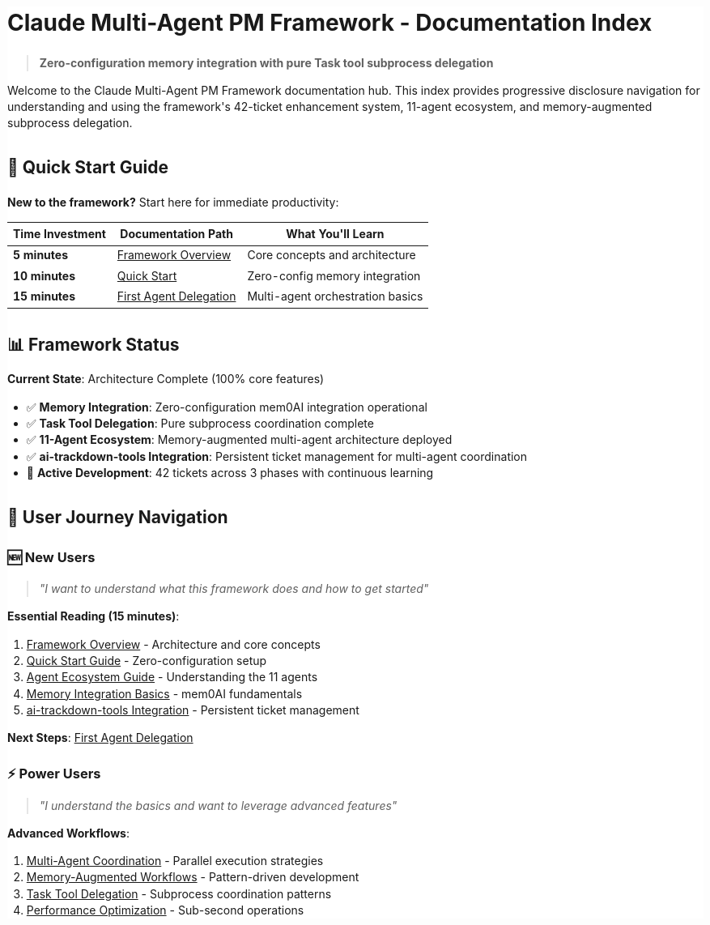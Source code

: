 # Claude Multi-Agent PM Framework - Documentation Index

> **Zero-configuration memory integration with pure Task tool subprocess delegation**

Welcome to the Claude Multi-Agent PM Framework documentation hub. This index provides progressive disclosure navigation for understanding and using the framework's 42-ticket enhancement system, 11-agent ecosystem, and memory-augmented subprocess delegation.

## 🚀 Quick Start Guide

**New to the framework?** Start here for immediate productivity:

| Time Investment | Documentation Path | What You'll Learn |
|----------------|-------------------|-------------------|
| **5 minutes** | [Framework Overview](#framework-overview) | Core concepts and architecture |
| **10 minutes** | [Quick Start](#quick-start) | Zero-config memory integration |
| **15 minutes** | [First Agent Delegation](#agent-ecosystem) | Multi-agent orchestration basics |

## 📊 Framework Status

**Current State**: Architecture Complete (100% core features)
- ✅ **Memory Integration**: Zero-configuration mem0AI integration operational
- ✅ **Task Tool Delegation**: Pure subprocess coordination complete
- ✅ **11-Agent Ecosystem**: Memory-augmented multi-agent architecture deployed
- ✅ **ai-trackdown-tools Integration**: Persistent ticket management for multi-agent coordination
- 🔄 **Active Development**: 42 tickets across 3 phases with continuous learning

## 🎯 User Journey Navigation

### 🆕 New Users
> *"I want to understand what this framework does and how to get started"*

**Essential Reading (15 minutes)**:
1. [Framework Overview](#framework-overview) - Architecture and core concepts
2. [Quick Start Guide](#quick-start) - Zero-configuration setup
3. [Agent Ecosystem Guide](#agent-ecosystem) - Understanding the 11 agents
4. [Memory Integration Basics](#memory-integration) - mem0AI fundamentals
5. [ai-trackdown-tools Integration](#ai-trackdown-tools-integration) - Persistent ticket management

**Next Steps**: [First Agent Delegation](#delegation-workflows)

### ⚡ Power Users  
> *"I understand the basics and want to leverage advanced features"*

**Advanced Workflows**:
1. [Multi-Agent Coordination](#multi-agent-coordination) - Parallel execution strategies
2. [Memory-Augmented Workflows](#memory-workflows) - Pattern-driven development
3. [Task Tool Delegation](#task-delegation-workflows) - Subprocess coordination patterns
4. [Performance Optimization](#performance-optimization) - Sub-second operations
